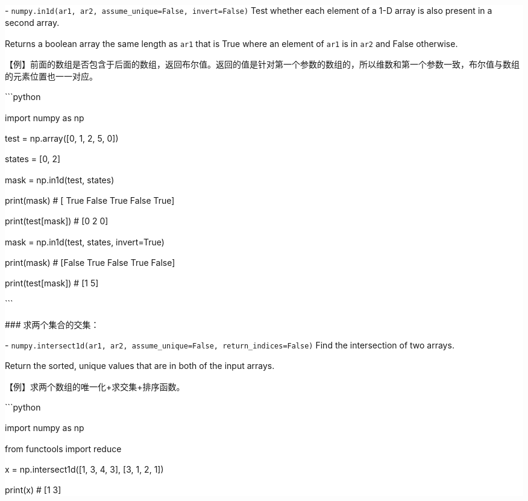 

\- `numpy.in1d(ar1, ar2, assume_unique=False, invert=False)` Test whether each element of a 1-D array is also present in a second array.



Returns a boolean array the same length as `ar1` that is True where an element of `ar1` is in `ar2` and False otherwise.



【例】前面的数组是否包含于后面的数组，返回布尔值。返回的值是针对第一个参数的数组的，所以维数和第一个参数一致，布尔值与数组的元素位置也一一对应。

\```python

import numpy as np



test = np.array([0, 1, 2, 5, 0])

states = [0, 2]

mask = np.in1d(test, states)

print(mask) # [ True False True False True]

print(test[mask]) # [0 2 0]



mask = np.in1d(test, states, invert=True)

print(mask) # [False True False True False]

print(test[mask]) # [1 5]

\```





\### 求两个集合的交集：



\- `numpy.intersect1d(ar1, ar2, assume_unique=False, return_indices=False)` Find the intersection of two arrays.



Return the sorted, unique values that are in both of the input arrays.



【例】求两个数组的唯一化+求交集+排序函数。

\```python

import numpy as np

from functools import reduce



x = np.intersect1d([1, 3, 4, 3], [3, 1, 2, 1])

print(x) # [1 3]
